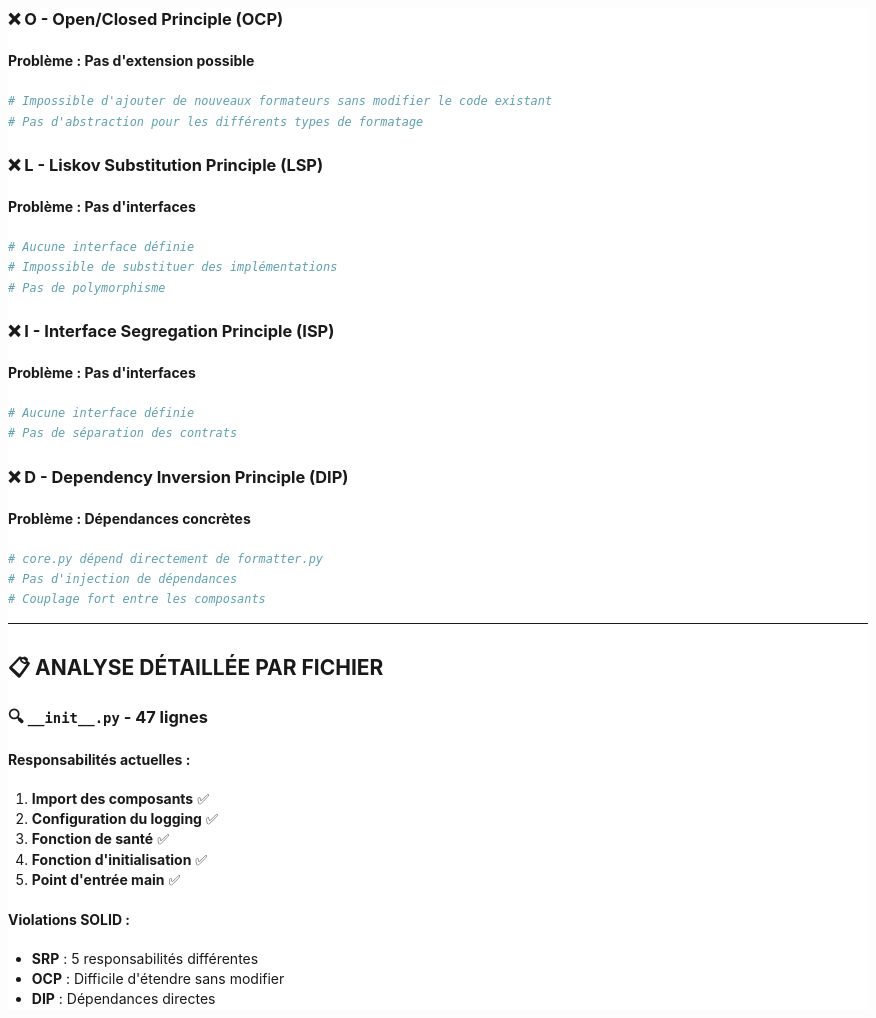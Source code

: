 ### ❌ **O - Open/Closed Principle (OCP)**

#### **Problème : Pas d'extension possible**
```python
# Impossible d'ajouter de nouveaux formateurs sans modifier le code existant
# Pas d'abstraction pour les différents types de formatage
```

### ❌ **L - Liskov Substitution Principle (LSP)**

#### **Problème : Pas d'interfaces**
```python
# Aucune interface définie
# Impossible de substituer des implémentations
# Pas de polymorphisme
```

### ❌ **I - Interface Segregation Principle (ISP)**

#### **Problème : Pas d'interfaces**
```python
# Aucune interface définie
# Pas de séparation des contrats
```

### ❌ **D - Dependency Inversion Principle (DIP)**

#### **Problème : Dépendances concrètes**
```python
# core.py dépend directement de formatter.py
# Pas d'injection de dépendances
# Couplage fort entre les composants
```

---

## 📋 **ANALYSE DÉTAILLÉE PAR FICHIER**

### 🔍 **`__init__.py` - 47 lignes**

#### **Responsabilités actuelles :**
1. **Import des composants** ✅
2. **Configuration du logging** ✅
3. **Fonction de santé** ✅
4. **Fonction d'initialisation** ✅
5. **Point d'entrée main** ✅

#### **Violations SOLID :**
- **SRP** : 5 responsabilités différentes
- **OCP** : Difficile d'étendre sans modifier
- **DIP** : Dépendances directes
